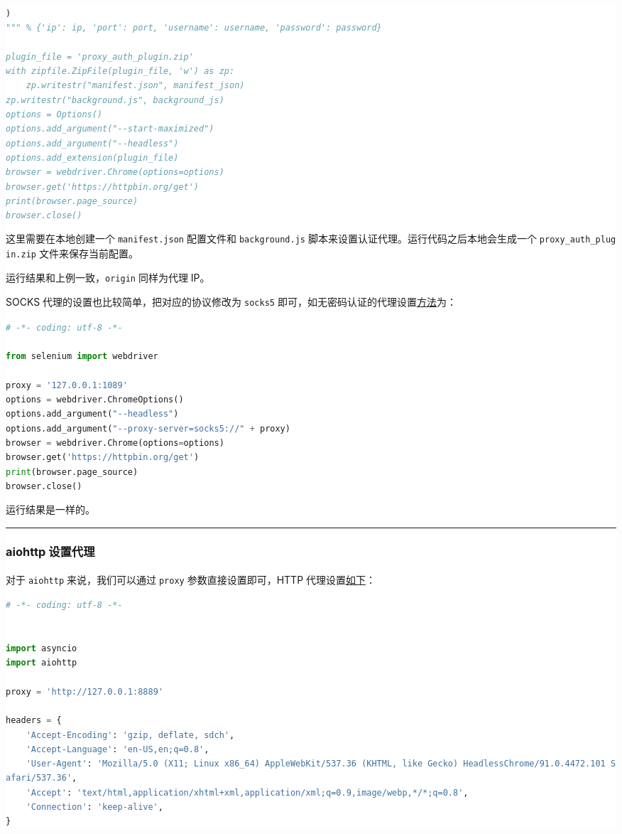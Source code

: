 ```python
)
""" % {'ip': ip, 'port': port, 'username': username, 'password': password}

plugin_file = 'proxy_auth_plugin.zip'
with zipfile.ZipFile(plugin_file, 'w') as zp:
    zp.writestr("manifest.json", manifest_json)
zp.writestr("background.js", background_js)
options = Options()
options.add_argument("--start-maximized")
options.add_argument("--headless")
options.add_extension(plugin_file)
browser = webdriver.Chrome(options=options)
browser.get('https://httpbin.org/get')
print(browser.page_source)
browser.close()
```

这里需要在本地创建一个 ```manifest.json``` 配置文件和 ```background.js``` 脚本来设置认证代理。运行代码之后本地会生成一个 ```proxy_auth_plugin.zip``` 文件来保存当前配置。

运行结果和上例一致，```origin``` 同样为代理 IP。

SOCKS 代理的设置也比较简单，把对应的协议修改为 ```socks5``` 即可，如无密码认证的代理设置[方法](../../codes/Module_4/lecture_20/lecture_20_6.py)为：

```python
# -*- coding: utf-8 -*-

from selenium import webdriver

proxy = '127.0.0.1:1089'
options = webdriver.ChromeOptions()
options.add_argument("--headless")
options.add_argument("--proxy-server=socks5://" + proxy)
browser = webdriver.Chrome(options=options)
browser.get('https://httpbin.org/get')
print(browser.page_source)
browser.close()
```

运行结果是一样的。

---

### aiohttp 设置代理

对于 ```aiohttp``` 来说，我们可以通过 ```proxy``` 参数直接设置即可，HTTP 代理设置[如下](../../codes/Module_4/lecture_20/lecture_20_7.py)：

```python
# -*- coding: utf-8 -*-


import asyncio
import aiohttp

proxy = 'http://127.0.0.1:8889'

headers = {
    'Accept-Encoding': 'gzip, deflate, sdch',
    'Accept-Language': 'en-US,en;q=0.8',
    'User-Agent': 'Mozilla/5.0 (X11; Linux x86_64) AppleWebKit/537.36 (KHTML, like Gecko) HeadlessChrome/91.0.4472.101 Safari/537.36',
    'Accept': 'text/html,application/xhtml+xml,application/xml;q=0.9,image/webp,*/*;q=0.8',
    'Connection': 'keep-alive',
}

```